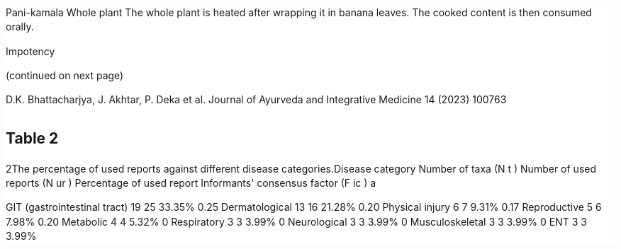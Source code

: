 Pani-kamala 
Whole plant 
The whole plant is heated after wrapping it in 
banana leaves. The cooked content is then 
consumed orally. 

Impotency 

(continued on next page) 

D.K. Bhattacharjya, J. Akhtar, P. Deka et al. 
Journal of Ayurveda and Integrative Medicine 14 (2023) 100763 


## Table 2
2The percentage of used reports against different disease categories.Disease category 
Number of taxa (N t ) 
Number of used reports (N ur ) 
Percentage of used report 
Informants' consensus factor (F ic ) a 

GIT (gastrointestinal tract) 
19 
25 
33.35% 
0.25 
Dermatological 
13 
16 
21.28% 
0.20 
Physical injury 
6 
7 
9.31% 
0.17 
Reproductive 
5 
6 
7.98% 
0.20 
Metabolic 
4 
4 
5.32% 
0 
Respiratory 
3 
3 
3.99% 
0 
Neurological 
3 
3 
3.99% 
0 
Musculoskeletal 
3 
3 
3.99% 
0 
ENT 
3 
3 
3.99% 